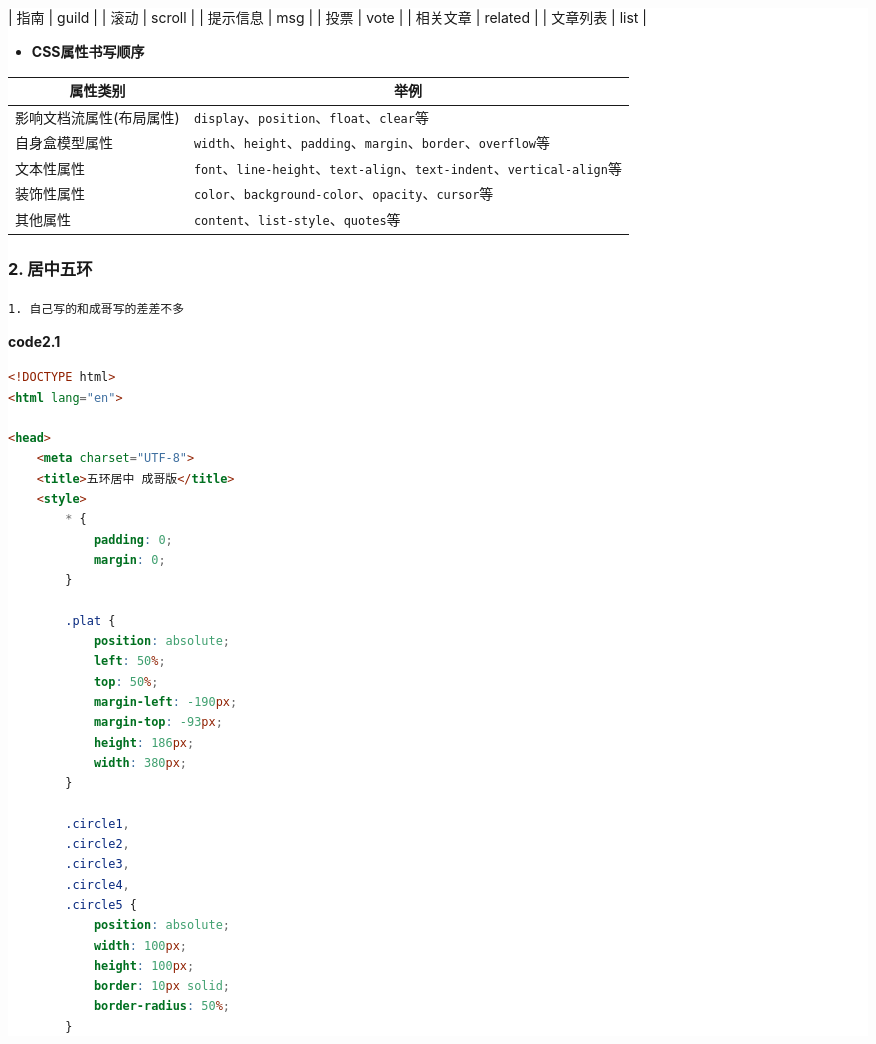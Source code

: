| 指南     | guild         |
| 滚动     | scroll        |
| 提示信息 | msg           |
| 投票     | vote          |
| 相关文章 | related       |
| 文章列表 | list          |

- **CSS属性书写顺序**

| 属性类别                 | 举例                                                                   |
| ------------------------ | ---------------------------------------------------------------------- |
| 影响文档流属性(布局属性) | `display`、`position`、`float`、`clear`等                              |
| 自身盒模型属性           | `width`、`height`、`padding`、`margin`、`border`、`overflow`等         |
| 文本性属性               | `font`、`line-height`、`text-align`、`text-indent`、`vertical-align`等 |
| 装饰性属性               | `color`、`background-color`、`opacity`、`cursor`等                     |
| 其他属性                 | `content`、`list-style`、`quotes`等                                    |

### 2. 居中五环

```
1. 自己写的和成哥写的差差不多
```

**code2.1**

```html
<!DOCTYPE html>
<html lang="en">

<head>
    <meta charset="UTF-8">
    <title>五环居中 成哥版</title>
    <style>
        * {
            padding: 0;
            margin: 0;
        }

        .plat {
            position: absolute;
            left: 50%;
            top: 50%;
            margin-left: -190px;
            margin-top: -93px;
            height: 186px;
            width: 380px;
        }

        .circle1,
        .circle2,
        .circle3,
        .circle4,
        .circle5 {
            position: absolute;
            width: 100px;
            height: 100px;
            border: 10px solid;
            border-radius: 50%;
        }
```